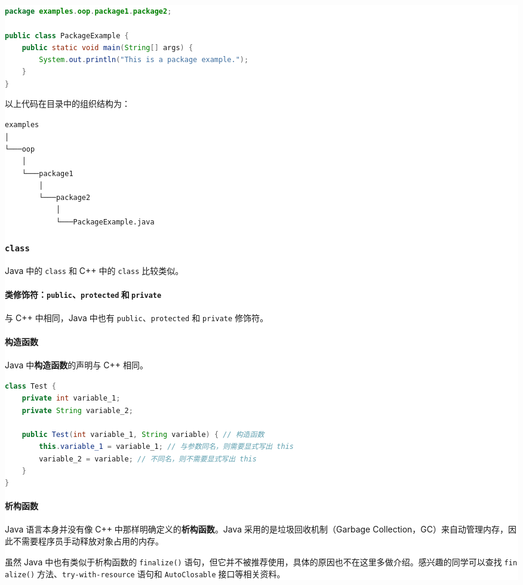 ```java package1/package2/PackageExample.java
package examples.oop.package1.package2;

public class PackageExample {
    public static void main(String[] args) {
        System.out.println("This is a package example.");
    }
}
```

以上代码在目录中的组织结构为：

```
examples
│
└───oop
    │
    └───package1
        │
        └───package2
            │
            └───PackageExample.java
```

### `class`

Java 中的 `class` 和 C++ 中的 `class` 比较类似。

#### 类修饰符：`public`、`protected` 和 `private`

与 C++ 中相同，Java 中也有 `public`、`protected` 和 `private` 修饰符。

#### 构造函数

Java 中**构造函数**的声明与 C++ 相同。

```java
class Test {
    private int variable_1;
    private String variable_2;
    
    public Test(int variable_1, String variable) { // 构造函数
        this.variable_1 = variable_1; // 与参数同名，则需要显式写出 this
        variable_2 = variable; // 不同名，则不需要显式写出 this
    }
}
```

#### 析构函数

Java 语言本身并没有像 C++ 中那样明确定义的**析构函数**。Java 采用的是垃圾回收机制（Garbage Collection，GC）来自动管理内存，因此不需要程序员手动释放对象占用的内存。

虽然 Java 中也有类似于析构函数的 `finalize()` 语句，但它并不被推荐使用，具体的原因也不在这里多做介绍。感兴趣的同学可以查找 `finalize()` 方法、`try-with-resource` 语句和 `AutoClosable` 接口等相关资料。
